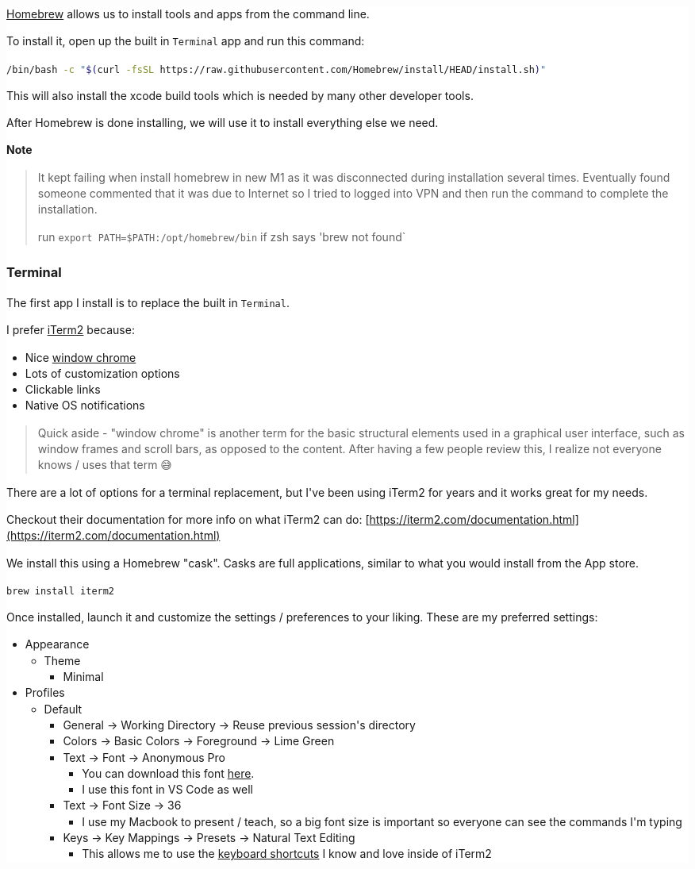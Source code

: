 [Homebrew](https://brew.sh/) allows us to install tools and apps from the command line.

To install it, open up the built in `Terminal` app and run this command:

```sh
/bin/bash -c "$(curl -fsSL https://raw.githubusercontent.com/Homebrew/install/HEAD/install.sh)"
```

This will also install the xcode build tools which is needed by many other developer tools.

After Homebrew is done installing, we will use it to install everything else we need.

**Note**

> It kept failing when install homebrew in new M1 as it was disconnected during installation several times. Eventually found someone commented that it was due to Internet so I tried to logged into VPN and then run the command to complete the installation. 
> 
> run `export PATH=$PATH:/opt/homebrew/bin` if zsh says 'brew not found`


### Terminal

The first app I install is to replace the built in `Terminal`.

I prefer [iTerm2](https://iterm2.com/) because:
* Nice [window chrome](https://en.wiktionary.org/wiki/chrome#Noun)
* Lots of customization options
* Clickable links
* Native OS notifications

>Quick aside - "window chrome" is another term for the basic structural elements used in a graphical user interface, such as window frames and scroll bars, as opposed to the content. After having a few people review this, I realize not everyone knows / uses that term 😅

There are a lot of options for a terminal replacement, but I've been using iTerm2 for years and it works great for my needs.

Checkout their documentation for more info on what iTerm2 can do: [https://iterm2.com/documentation.html](https://iterm2.com/documentation.html)

We install this using a Homebrew "cask". Casks are full applications, similar to what you would install from the App store.

```
brew install iterm2
```

Once installed, launch it and customize the settings / preferences to your liking. These are my preferred settings:

* Appearance
  * Theme
    * Minimal
* Profiles
  * Default
      * General -> Working Directory -> Reuse previous session's directory
      * Colors -> Basic Colors -> Foreground -> Lime Green
      * Text -> Font -> Anonymous Pro
          * You can download this font [here](https://www.marksimonson.com/fonts/view/anonymous-pro).
          * I use this font in VS Code as well
      * Text -> Font Size -> 36
          * I use my Macbook to present / teach, so a big font size is important so everyone can see the commands I'm typing
      * Keys -> Key Mappings -> Presets -> Natural Text Editing
          * This allows me to use the [keyboard shortcuts](https://gist.github.com/w3cj/022081eda22081b82c52) I know and love inside of iTerm2
